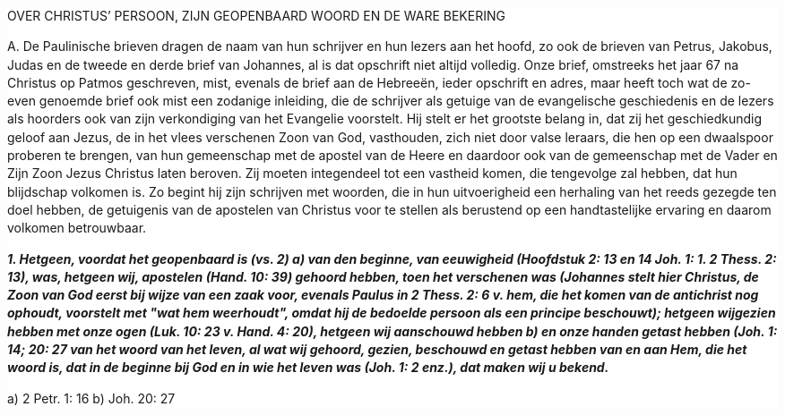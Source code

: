 OVER CHRISTUS’ PERSOON, ZIJN GEOPENBAARD WOORD EN DE WARE BEKERING

A. De Paulinische brieven dragen de naam van hun schrijver en hun lezers aan het hoofd, zo ook de brieven van Petrus, Jakobus, Judas en de tweede en derde brief van Johannes, al is dat opschrift niet altijd volledig. Onze brief, omstreeks het jaar 67 na Christus op Patmos geschreven, mist, evenals de brief aan de Hebreeën, ieder opschrift en adres, maar heeft toch wat de zo-even genoemde brief ook mist een zodanige inleiding, die de schrijver als getuige van de evangelische geschiedenis en de lezers als hoorders ook van zijn verkondiging van het Evangelie voorstelt. Hij stelt er het grootste belang in, dat zij het geschiedkundig geloof aan Jezus, de in het vlees verschenen Zoon van God, vasthouden, zich niet door valse leraars, die hen op een dwaalspoor proberen te brengen, van hun gemeenschap met de apostel van de Heere en daardoor ook van de gemeenschap met de Vader en Zijn Zoon Jezus Christus laten beroven. Zij moeten integendeel tot een vastheid komen, die tengevolge zal hebben, dat hun blijdschap volkomen is. Zo begint hij zijn schrijven met woorden, die in hun uitvoerigheid een herhaling van het reeds gezegde ten doel hebben, de getuigenis van de apostelen van Christus voor te stellen als berustend op een handtastelijke ervaring en daarom volkomen betrouwbaar.

***1. Hetgeen, voordat het geopenbaard is (vs. 2) a) van den beginne, van eeuwigheid (Hoofdstuk 2: 13 en 14 Joh. 1: 1. 2 Thess. 2: 13), was, hetgeen wij, apostelen (Hand. 10: 39) gehoord hebben, toen het verschenen was (Johannes stelt hier Christus, de Zoon van God eerst bij wijze van een zaak voor, evenals Paulus in 2 Thess. 2: 6 v. hem, die het komen van de antichrist nog ophoudt, voorstelt met "wat hem weerhoudt", omdat hij de bedoelde persoon als een principe beschouwt); hetgeen wijgezien hebben met onze ogen (Luk. 10: 23 v. Hand. 4: 20), hetgeen wij aanschouwd hebben b) en onze handen getast hebben (Joh. 1: 14; 20: 27 van het woord van het leven, al wat wij gehoord, gezien, beschouwd en getast hebben van en aan Hem, die het woord is, dat in de beginne bij God en in wie het leven was (Joh. 1: 2 enz.), dat maken wij u bekend.***

a) 2 Petr. 1: 16 b) Joh. 20: 27
